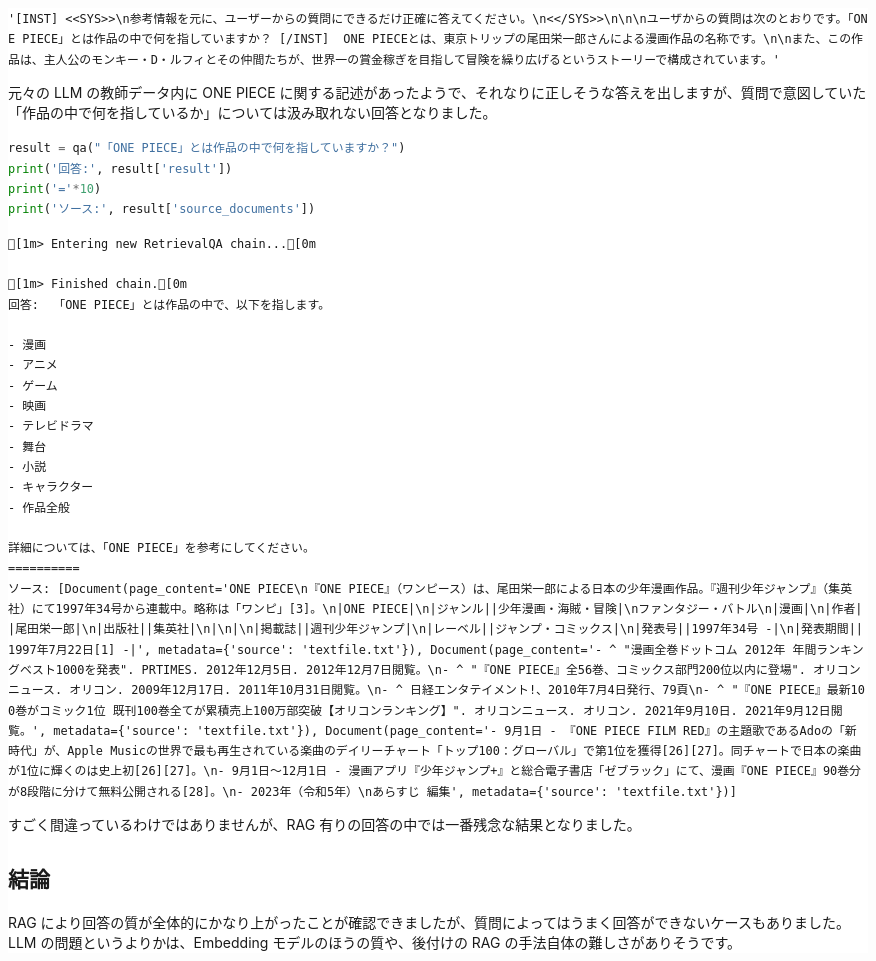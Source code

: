 ```
'[INST] <<SYS>>\n参考情報を元に、ユーザーからの質問にできるだけ正確に答えてください。\n<</SYS>>\n\n\nユーザからの質問は次のとおりです。「ONE PIECE」とは作品の中で何を指していますか？ [/INST]  ONE PIECEとは、東京トリップの尾田栄一郎さんによる漫画作品の名称です。\n\nまた、この作品は、主人公のモンキー・D・ルフィとその仲間たちが、世界一の賞金稼ぎを目指して冒険を繰り広げるというストーリーで構成されています。'
```

元々の LLM の教師データ内に ONE PIECE に関する記述があったようで、それなりに正しそうな答えを出しますが、質問で意図していた「作品の中で何を指しているか」については汲み取れない回答となりました。

```python
result = qa("「ONE PIECE」とは作品の中で何を指していますか？")
print('回答:', result['result'])
print('='*10)
print('ソース:', result['source_documents'])
```

```
[1m> Entering new RetrievalQA chain...[0m

[1m> Finished chain.[0m
回答:  「ONE PIECE」とは作品の中で、以下を指します。

- 漫画
- アニメ
- ゲーム
- 映画
- テレビドラマ
- 舞台
- 小説
- キャラクター
- 作品全般

詳細については、「ONE PIECE」を参考にしてください。
==========
ソース: [Document(page_content='ONE PIECE\n『ONE PIECE』（ワンピース）は、尾田栄一郎による日本の少年漫画作品。『週刊少年ジャンプ』（集英社）にて1997年34号から連載中。略称は「ワンピ」[3]。\n|ONE PIECE|\n|ジャンル||少年漫画・海賊・冒険|\nファンタジー・バトル\n|漫画|\n|作者||尾田栄一郎|\n|出版社||集英社|\n|\n|\n|掲載誌||週刊少年ジャンプ|\n|レーベル||ジャンプ・コミックス|\n|発表号||1997年34号 -|\n|発表期間||1997年7月22日[1] -|', metadata={'source': 'textfile.txt'}), Document(page_content='- ^ "漫画全巻ドットコム 2012年 年間ランキングベスト1000を発表". PRTIMES. 2012年12月5日. 2012年12月7日閲覧。\n- ^ "『ONE PIECE』全56巻、コミックス部門200位以内に登場". オリコンニュース. オリコン. 2009年12月17日. 2011年10月31日閲覧。\n- ^ 日経エンタテイメント!、2010年7月4日発行、79頁\n- ^ "『ONE PIECE』最新100巻がコミック1位 既刊100巻全てが累積売上100万部突破【オリコンランキング】". オリコンニュース. オリコン. 2021年9月10日. 2021年9月12日閲覧。', metadata={'source': 'textfile.txt'}), Document(page_content='- 9月1日 - 『ONE PIECE FILM RED』の主題歌であるAdoの「新時代」が、Apple Musicの世界で最も再生されている楽曲のデイリーチャート「トップ100：グローバル」で第1位を獲得[26][27]。同チャートで日本の楽曲が1位に輝くのは史上初[26][27]。\n- 9月1日〜12月1日 - 漫画アプリ『少年ジャンプ+』と総合電子書店「ゼブラック」にて、漫画『ONE PIECE』90巻分が8段階に分けて無料公開される[28]。\n- 2023年（令和5年）\nあらすじ 編集', metadata={'source': 'textfile.txt'})]
```

すごく間違っているわけではありませんが、RAG 有りの回答の中では一番残念な結果となりました。

## 結論

RAG により回答の質が全体的にかなり上がったことが確認できましたが、質問によってはうまく回答ができないケースもありました。LLM の問題というよりかは、Embedding モデルのほうの質や、後付けの RAG の手法自体の難しさがありそうです。
